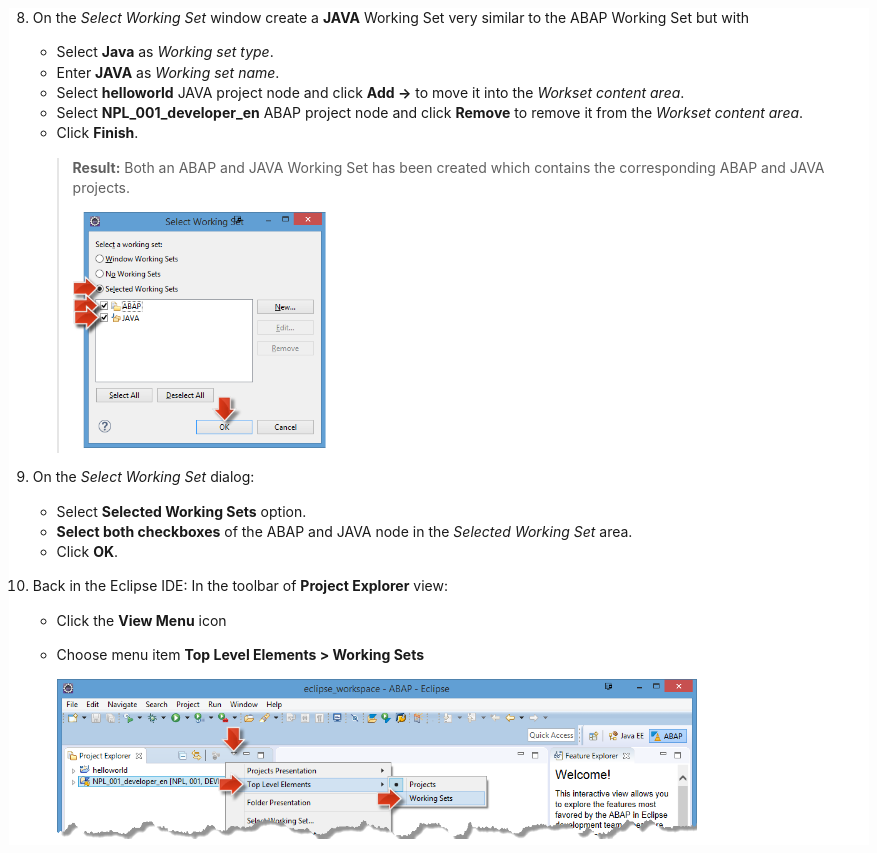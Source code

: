 8.  On the _Select Working Set_ window create a **JAVA** Working Set very similar to the ABAP Working Set but with

    -   Select **Java** as _Working set type_.
    -   Enter **JAVA** as _Working set name_.
    -   Select **helloworld** JAVA project node and click **Add ->** to move it into the _Workset content area_.
    -   Select **NPL_001_developer_en** ABAP project node and click **Remove** to remove it from the _Workset content area_.
    -   Click **Finish**.

    > **Result:** Both an ABAP and JAVA Working Set has been created which contains the corresponding ABAP and JAVA projects.
    >
    > <img src="./images/w2-u2-s1/pic17--workset.png" alt="" width="640px" />

9.  On the _Select Working Set_ dialog:

    -   Select **Selected Working Sets** option.
    -   **Select both checkboxes** of the ABAP and JAVA node in the _Selected Working Set_ area.
    -   Click **OK**.

10. Back in the Eclipse IDE: In the toolbar of **Project Explorer** view:

    -   Click the **View Menu** icon
    -   Choose menu item **Top Level Elements > Working Sets**

        <img src="./images/w2-u2-s1/pic18--workset.png" alt="" width="640px" />
